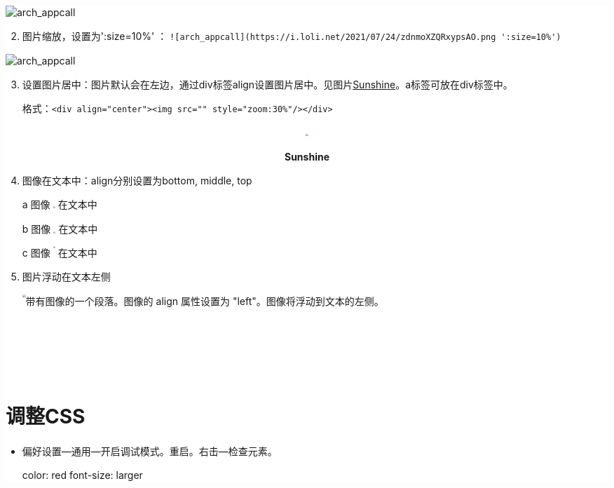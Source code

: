 ![arch_appcall](https://i.loli.net/2021/07/24/zdnmoXZQRxypsAO.png 'align="center"')



2. 图片缩放，设置为':size=10%' ： `![arch_appcall](https://i.loli.net/2021/07/24/zdnmoXZQRxypsAO.png ':size=10%')`

![arch_appcall](https://i.loli.net/2021/07/24/zdnmoXZQRxypsAO.png ':size=10%')



3. 设置图片居中：图片默认会在左边，通过div标签align设置图片居中。见图片<a href="#sunshine">Sunshine</a>。a标签可放在div标签中。

   格式：`<div align="center"><img src="" style="zoom:30%"/></div>` 

   <a name="sunshine"></a>

<div align="center">
    <img src="https://i.loli.net/2021/07/24/JTycmE3RMrnsOgo.jpg" style="zoom:20%"/>
</div>


<p><center><b>Sunshine</b></center></p>

4. 图像在文本中：align分别设置为bottom, middle, top

   <p>a 图像 <img src="https://i.loli.net/2021/07/24/3icfmywvkRAGUuZ.gif" align="bottom" style="zoom:20%"> 在文本中</p>

   <p>b 图像 <img src ="https://i.loli.net/2021/07/24/3icfmywvkRAGUuZ.gif" align="middle" style="zoom:20%"> 在文本中</p>

   <p>c 图像 <img src ="https://i.loli.net/2021/07/24/3icfmywvkRAGUuZ.gif" align="top" style="zoom:20%"> 在文本中</p>



5. 图片浮动在文本左侧

   <p>
   <img src ="https://i.loli.net/2021/07/24/yhc9XmFIZEolRA4.gif" align ="left" style="zoom:30%"> 
   带有图像的一个段落。图像的 align 属性设置为 "left"。图像将浮动到文本的左侧。
   </p>





<br />

<br />

<br />

<br />

# 调整CSS

* 偏好设置—通用—开启调试模式。重启。右击—检查元素。

  color: red     font-size: larger
